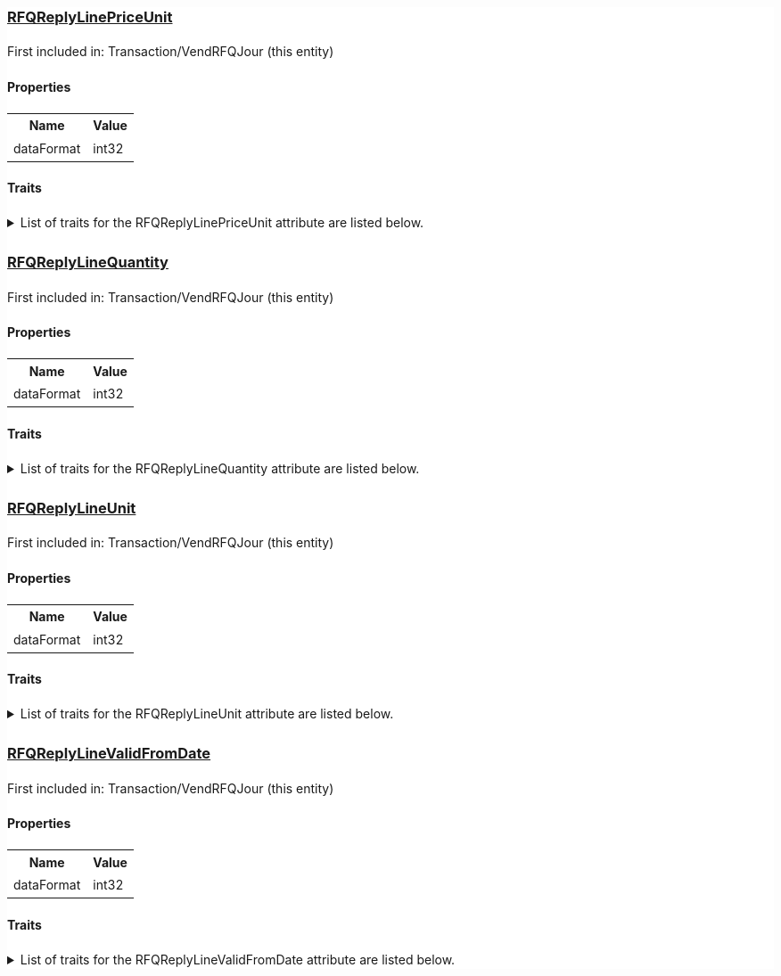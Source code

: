 ### <a href=#RFQReplyLinePriceUnit name="RFQReplyLinePriceUnit">RFQReplyLinePriceUnit</a>

First included in: Transaction/VendRFQJour (this entity)  

#### Properties

<table><tr><th>Name</th><th>Value</th></tr><tr><td>dataFormat</td><td>int32</td></tr></table>

#### Traits

<details><summary>List of traits for the RFQReplyLinePriceUnit attribute are listed below.</summary></details>

### <a href=#RFQReplyLineQuantity name="RFQReplyLineQuantity">RFQReplyLineQuantity</a>

First included in: Transaction/VendRFQJour (this entity)  

#### Properties

<table><tr><th>Name</th><th>Value</th></tr><tr><td>dataFormat</td><td>int32</td></tr></table>

#### Traits

<details><summary>List of traits for the RFQReplyLineQuantity attribute are listed below.</summary></details>

### <a href=#RFQReplyLineUnit name="RFQReplyLineUnit">RFQReplyLineUnit</a>

First included in: Transaction/VendRFQJour (this entity)  

#### Properties

<table><tr><th>Name</th><th>Value</th></tr><tr><td>dataFormat</td><td>int32</td></tr></table>

#### Traits

<details><summary>List of traits for the RFQReplyLineUnit attribute are listed below.</summary></details>

### <a href=#RFQReplyLineValidFromDate name="RFQReplyLineValidFromDate">RFQReplyLineValidFromDate</a>

First included in: Transaction/VendRFQJour (this entity)  

#### Properties

<table><tr><th>Name</th><th>Value</th></tr><tr><td>dataFormat</td><td>int32</td></tr></table>

#### Traits

<details><summary>List of traits for the RFQReplyLineValidFromDate attribute are listed below.</summary></details>
